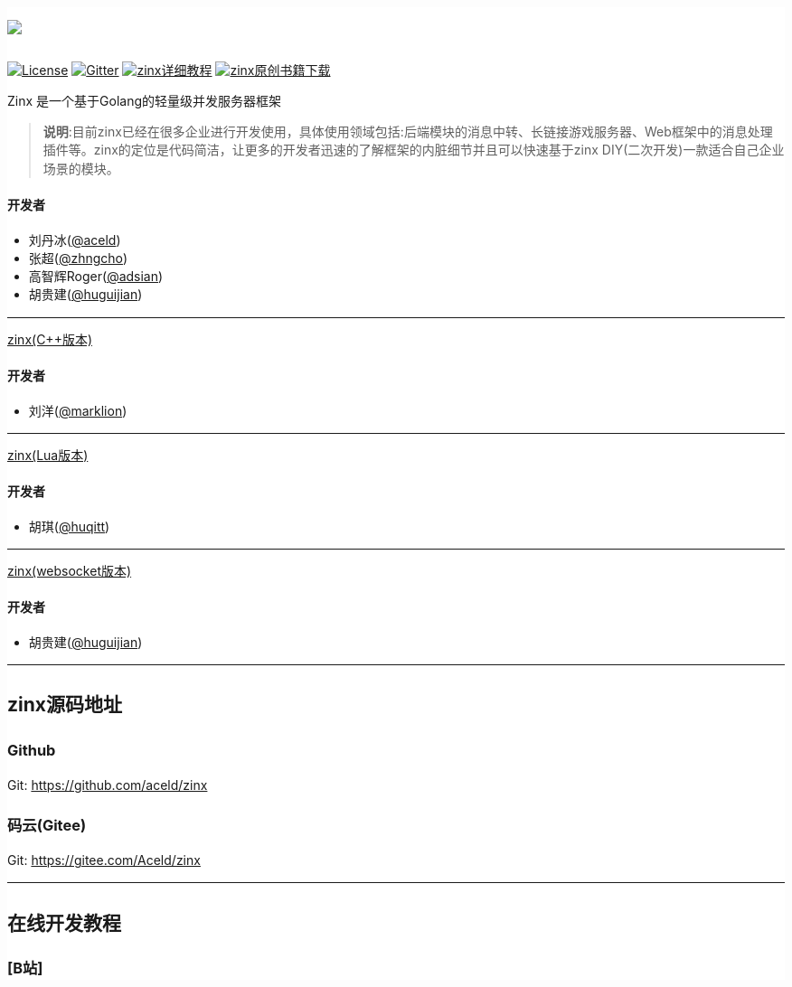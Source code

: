 # <img width="80px" src="https://s2.ax1x.com/2019/10/09/u4yHo9.png" /> 
[![License](https://img.shields.io/badge/License-GPL%203.0-blue.svg)](LICENSE) [![Gitter](https://img.shields.io/badge/在线交流-Gitter-green.svg)](https://gitter.im/zinx_go/community) [![zinx详细教程](https://img.shields.io/badge/zinx详细教程-简书-red.svg)](https://www.kancloud.cn/aceld/zinx) [![zinx原创书籍下载](https://img.shields.io/badge/原创书籍下载-KanCloud-black.svg)](https://www.kancloud.cn/@aceld)

Zinx 是一个基于Golang的轻量级并发服务器框架

> **说明**:目前zinx已经在很多企业进行开发使用，具体使用领域包括:后端模块的消息中转、长链接游戏服务器、Web框架中的消息处理插件等。zinx的定位是代码简洁，让更多的开发者迅速的了解框架的内脏细节并且可以快速基于zinx DIY(二次开发)一款适合自己企业场景的模块。

#### 开发者
-   刘丹冰([@aceld](https://github.com/aceld))
-   张超([@zhngcho](https://github.com/zhngcho))
-   高智辉Roger([@adsian](https://github.com/adsian))
-   胡贵建([@huguijian](https://github.com/huguijian))


---
[zinx(C++版本)](https://github.com/marklion/zinx)
#### 开发者
-  刘洋([@marklion](https://github.com/marklion))


---
[zinx(Lua版本)](https://github.com/huqitt/zinx-lua)
#### 开发者
-  胡琪([@huqitt](https://github.com/huqitt))

---
[zinx(websocket版本)](https://github.com/aceld/zinx/tree/wsserver)
#### 开发者
-  胡贵建([@huguijian](https://github.com/huguijian))

---
## zinx源码地址
### Github
Git: https://github.com/aceld/zinx

### 码云(Gitee)
Git: https://gitee.com/Aceld/zinx

---

## 在线开发教程
### [B站]
